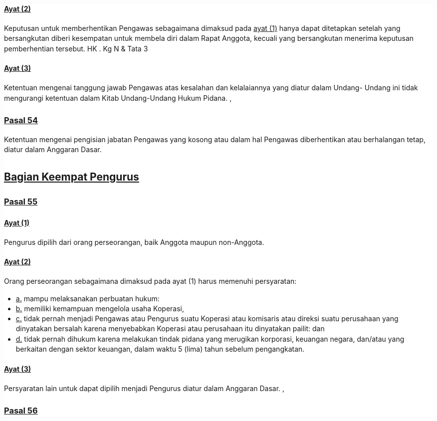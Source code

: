 #### [Ayat (2)](http://example.org/legal/peraturan/uu/2012/17/pasal/0053/versi/20121029/ayat/0002)
Keputusan untuk memberhentikan Pengawas sebagaimana dimaksud pada [ayat (1)](http://example.org/legal/peraturan/uu/2012/17/pasal/0053/versi/20121029/ayat/0001) hanya dapat ditetapkan setelah yang bersangkutan diberi kesempatan untuk membela diri dalam Rapat Anggota, kecuali yang bersangkutan menerima keputusan pemberhentian tersebut. HK . Kg N & Tata 3

#### [Ayat (3)](http://example.org/legal/peraturan/uu/2012/17/pasal/0053/versi/20121029/ayat/0003)
Ketentuan mengenai tanggung jawab Pengawas atas kesalahan dan kelalaiannya yang diatur dalam Undang- Undang ini tidak mengurangi ketentuan dalam Kitab Undang-Undang Hukum Pidana.
,
### [Pasal 54](http://example.org/legal/peraturan/uu/2012/17/pasal/0054)
Ketentuan mengenai pengisian jabatan Pengawas yang kosong atau dalam hal Pengawas diberhentikan atau berhalangan tetap, diatur dalam Anggaran Dasar.



## [Bagian Keempat Pengurus](http://example.org/legal/peraturan/uu/2012/17/bab/0006/bagian/0004)

### [Pasal 55](http://example.org/legal/peraturan/uu/2012/17/pasal/0055)

#### [Ayat (1)](http://example.org/legal/peraturan/uu/2012/17/pasal/0055/versi/20121029/ayat/0001)
Pengurus dipilih dari orang perseorangan, baik Anggota maupun non-Anggota.

#### [Ayat (2)](http://example.org/legal/peraturan/uu/2012/17/pasal/0055/versi/20121029/ayat/0002)
Orang perseorangan sebagaimana dimaksud pada ayat (1) harus memenuhi persyaratan:
* [a.](http://example.org/legal/peraturan/uu/2012/17/pasal/0055/versi/20121029/ayat/0002/huruf/a) mampu melaksanakan perbuatan hukum:
* [b.](http://example.org/legal/peraturan/uu/2012/17/pasal/0055/versi/20121029/ayat/0002/huruf/b) memiliki kemampuan mengelola usaha Koperasi,
* [c.](http://example.org/legal/peraturan/uu/2012/17/pasal/0055/versi/20121029/ayat/0002/huruf/c) tidak pernah menjadi Pengawas atau Pengurus suatu Koperasi atau komisaris atau direksi suatu perusahaan yang dinyatakan bersalah karena menyebabkan Koperasi atau perusahaan itu dinyatakan pailit: dan
* [d.](http://example.org/legal/peraturan/uu/2012/17/pasal/0055/versi/20121029/ayat/0002/huruf/d) tidak pernah dihukum karena melakukan tindak pidana yang merugikan korporasi, keuangan negara, dan/atau yang berkaitan dengan sektor keuangan, dalam waktu 5 (lima) tahun sebelum pengangkatan.

#### [Ayat (3)](http://example.org/legal/peraturan/uu/2012/17/pasal/0055/versi/20121029/ayat/0003)
Persyaratan lain untuk dapat dipilih menjadi Pengurus diatur dalam Anggaran Dasar.
,
### [Pasal 56](http://example.org/legal/peraturan/uu/2012/17/pasal/0056)
